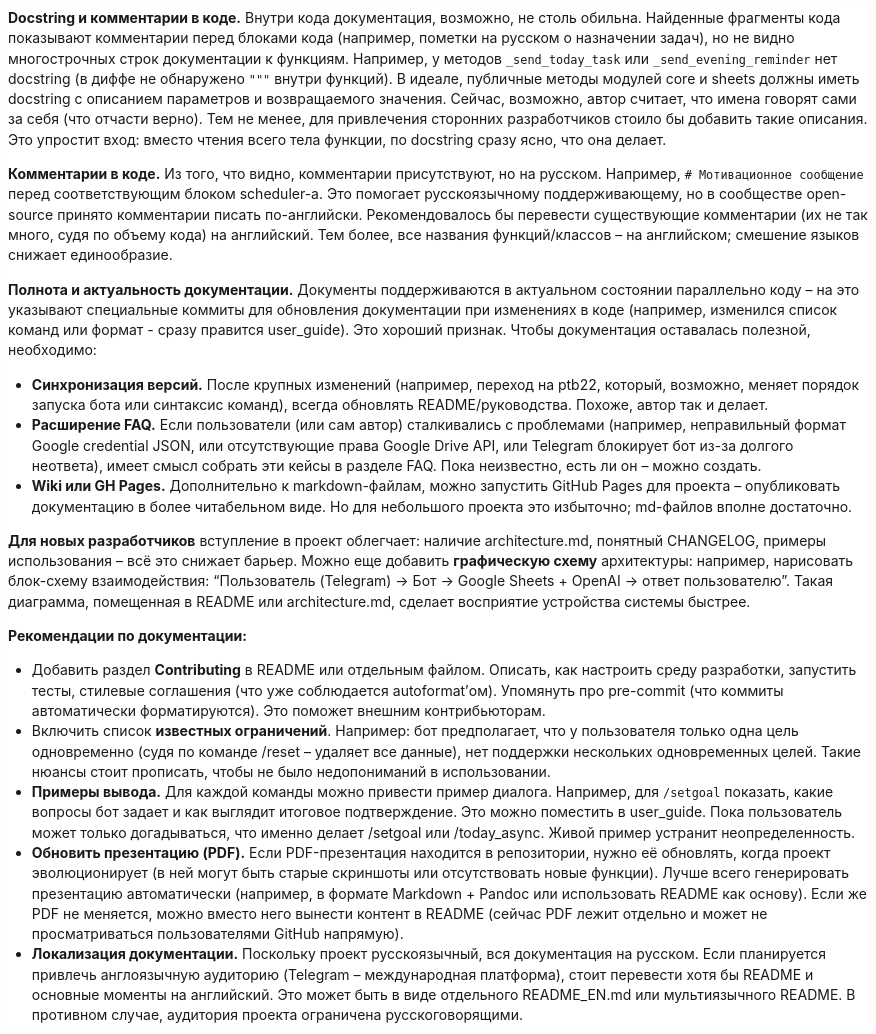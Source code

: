 **Docstring и комментарии в коде.** Внутри кода документация, возможно, не столь обильна. Найденные фрагменты кода показывают комментарии перед блоками кода (например, пометки на русском о назначении задач), но не видно многострочных строк документации к функциям. Например, у методов `_send_today_task` или `_send_evening_reminder` нет docstring (в диффе не обнаружено `"""` внутри функций). В идеале, публичные методы модулей core и sheets должны иметь docstring с описанием параметров и возвращаемого значения. Сейчас, возможно, автор считает, что имена говорят сами за себя (что отчасти верно). Тем не менее, для привлечения сторонних разработчиков стоило бы добавить такие описания. Это упростит вход: вместо чтения всего тела функции, по docstring сразу ясно, что она делает.

**Комментарии в коде.** Из того, что видно, комментарии присутствуют, но на русском. Например, `# Мотивационное сообщение` перед соответствующим блоком scheduler-а. Это помогает русскоязычному поддерживающему, но в сообществе open-source принято комментарии писать по-английски. Рекомендовалось бы перевести существующие комментарии (их не так много, судя по объему кода) на английский. Тем более, все названия функций/классов – на английском; смешение языков снижает единообразие.

**Полнота и актуальность документации.** Документы поддерживаются в актуальном состоянии параллельно коду – на это указывают специальные коммиты для обновления документации при изменениях в коде (например, изменился список команд или формат - сразу правится user_guide). Это хороший признак. Чтобы документация оставалась полезной, необходимо:

- **Синхронизация версий.** После крупных изменений (например, переход на ptb22, который, возможно, меняет порядок запуска бота или синтаксис команд), всегда обновлять README/руководства. Похоже, автор так и делает.
- **Расширение FAQ.** Если пользователи (или сам автор) сталкивались с проблемами (например, неправильный формат Google credential JSON, или отсутствующие права Google Drive API, или Telegram блокирует бот из-за долгого неответа), имеет смысл собрать эти кейсы в разделе FAQ. Пока неизвестно, есть ли он – можно создать.
- **Wiki или GH Pages.** Дополнительно к markdown-файлам, можно запустить GitHub Pages для проекта – опубликовать документацию в более читабельном виде. Но для небольшого проекта это избыточно; md-файлов вполне достаточно.

**Для новых разработчиков** вступление в проект облегчает: наличие architecture.md, понятный CHANGELOG, примеры использования – всё это снижает барьер. Можно еще добавить **графическую схему** архитектуры: например, нарисовать блок-схему взаимодействия: “Пользователь (Telegram) -> Бот -> Google Sheets + OpenAI -> ответ пользователю”. Такая диаграмма, помещенная в README или architecture.md, сделает восприятие устройства системы быстрее.

**Рекомендации по документации:**

- Добавить раздел **Contributing** в README или отдельным файлом. Описать, как настроить среду разработки, запустить тесты, стилевые соглашения (что уже соблюдается autoformat’ом). Упомянуть про pre-commit (что коммиты автоматически форматируются). Это поможет внешним контрибьюторам.
- Включить список **известных ограничений**. Например: бот предполагает, что у пользователя только одна цель одновременно (судя по команде /reset – удаляет все данные), нет поддержки нескольких одновременных целей. Такие нюансы стоит прописать, чтобы не было недопониманий в использовании.
- **Примеры вывода.** Для каждой команды можно привести пример диалога. Например, для `/setgoal` показать, какие вопросы бот задает и как выглядит итоговое подтверждение. Это можно поместить в user_guide. Пока пользователь может только догадываться, что именно делает /setgoal или /today_async. Живой пример устранит неопределенность.
- **Обновить презентацию (PDF).** Если PDF-презентация находится в репозитории, нужно её обновлять, когда проект эволюционирует (в ней могут быть старые скриншоты или отсутствовать новые функции). Лучше всего генерировать презентацию автоматически (например, в формате Markdown + Pandoc или использовать README как основу). Если же PDF не меняется, можно вместо него вынести контент в README (сейчас PDF лежит отдельно и может не просматриваться пользователями GitHub напрямую).
- **Локализация документации.** Поскольку проект русскоязычный, вся документация на русском. Если планируется привлечь англоязычную аудиторию (Telegram – международная платформа), стоит перевести хотя бы README и основные моменты на английский. Это может быть в виде отдельного README_EN.md или мультиязычного README. В противном случае, аудитория проекта ограничена русскоговорящими.

